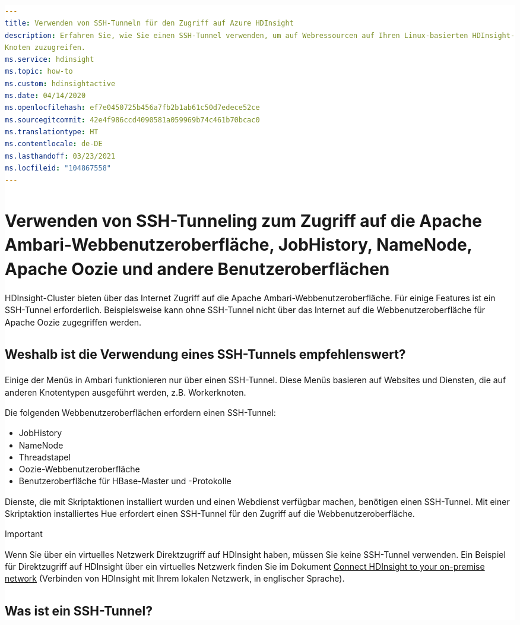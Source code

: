 ```yaml
---
title: Verwenden von SSH-Tunneln für den Zugriff auf Azure HDInsight
description: Erfahren Sie, wie Sie einen SSH-Tunnel verwenden, um auf Webressourcen auf Ihren Linux-basierten HDInsight-Knoten zuzugreifen.
ms.service: hdinsight
ms.topic: how-to
ms.custom: hdinsightactive
ms.date: 04/14/2020
ms.openlocfilehash: ef7e0450725b456a7fb2b1ab61c50d7edece52ce
ms.sourcegitcommit: 42e4f986ccd4090581a059969b74c461b70bcac0
ms.translationtype: HT
ms.contentlocale: de-DE
ms.lasthandoff: 03/23/2021
ms.locfileid: "104867558"
---
```

# <a name="use-ssh-tunneling-to-access-apache-ambari-web-ui-jobhistory-namenode-apache-oozie-and-other-uis"></a>Verwenden von SSH-Tunneling zum Zugriff auf die Apache Ambari-Webbenutzeroberfläche, JobHistory, NameNode, Apache Oozie und andere Benutzeroberflächen

HDInsight-Cluster bieten über das Internet Zugriff auf die Apache Ambari-Webbenutzeroberfläche. Für einige Features ist ein SSH-Tunnel erforderlich. Beispielsweise kann ohne SSH-Tunnel nicht über das Internet auf die Webbenutzeroberfläche für Apache Oozie zugegriffen werden.

## <a name="why-use-an-ssh-tunnel"></a>Weshalb ist die Verwendung eines SSH-Tunnels empfehlenswert?

Einige der Menüs in Ambari funktionieren nur über einen SSH-Tunnel. Diese Menüs basieren auf Websites und Diensten, die auf anderen Knotentypen ausgeführt werden, z.B. Workerknoten.

Die folgenden Webbenutzeroberflächen erfordern einen SSH-Tunnel:

* JobHistory
* NameNode
* Threadstapel
* Oozie-Webbenutzeroberfläche
* Benutzeroberfläche für HBase-Master und -Protokolle

Dienste, die mit Skriptaktionen installiert wurden und einen Webdienst verfügbar machen, benötigen einen SSH-Tunnel. Mit einer Skriptaktion installiertes Hue erfordert einen SSH-Tunnel für den Zugriff auf die Webbenutzeroberfläche.

> [!IMPORTANT]  
> Wenn Sie über ein virtuelles Netzwerk Direktzugriff auf HDInsight haben, müssen Sie keine SSH-Tunnel verwenden. Ein Beispiel für Direktzugriff auf HDInsight über ein virtuelles Netzwerk finden Sie im Dokument [Connect HDInsight to your on-premise network](connect-on-premises-network.md) (Verbinden von HDInsight mit Ihrem lokalen Netzwerk, in englischer Sprache).

## <a name="what-is-an-ssh-tunnel"></a>Was ist ein SSH-Tunnel?
